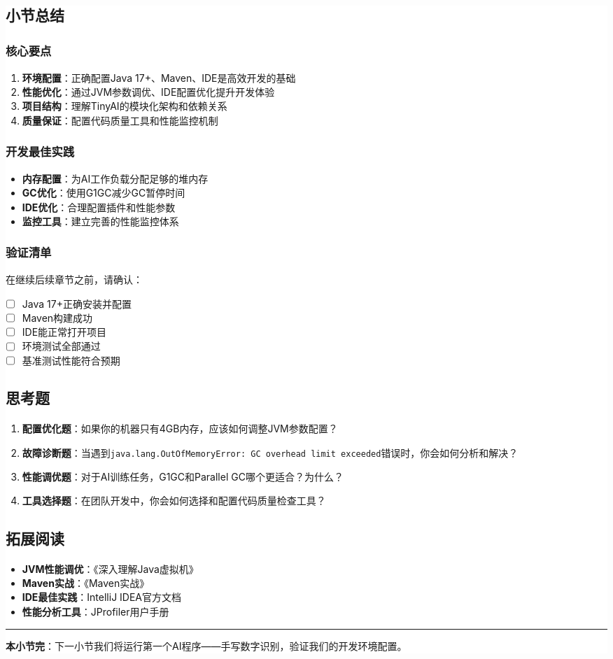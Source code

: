 ## 小节总结

### 核心要点
1. **环境配置**：正确配置Java 17+、Maven、IDE是高效开发的基础
2. **性能优化**：通过JVM参数调优、IDE配置优化提升开发体验
3. **项目结构**：理解TinyAI的模块化架构和依赖关系
4. **质量保证**：配置代码质量工具和性能监控机制

### 开发最佳实践
- **内存配置**：为AI工作负载分配足够的堆内存
- **GC优化**：使用G1GC减少GC暂停时间
- **IDE优化**：合理配置插件和性能参数
- **监控工具**：建立完善的性能监控体系

### 验证清单
在继续后续章节之前，请确认：
- [ ] Java 17+正确安装并配置
- [ ] Maven构建成功
- [ ] IDE能正常打开项目
- [ ] 环境测试全部通过
- [ ] 基准测试性能符合预期

## 思考题

1. **配置优化题**：如果你的机器只有4GB内存，应该如何调整JVM参数配置？

2. **故障诊断题**：当遇到`java.lang.OutOfMemoryError: GC overhead limit exceeded`错误时，你会如何分析和解决？

3. **性能调优题**：对于AI训练任务，G1GC和Parallel GC哪个更适合？为什么？

4. **工具选择题**：在团队开发中，你会如何选择和配置代码质量检查工具？

## 拓展阅读

- **JVM性能调优**：《深入理解Java虚拟机》
- **Maven实战**：《Maven实战》
- **IDE最佳实践**：IntelliJ IDEA官方文档
- **性能分析工具**：JProfiler用户手册

---

**本小节完**：下一小节我们将运行第一个AI程序——手写数字识别，验证我们的开发环境配置。
